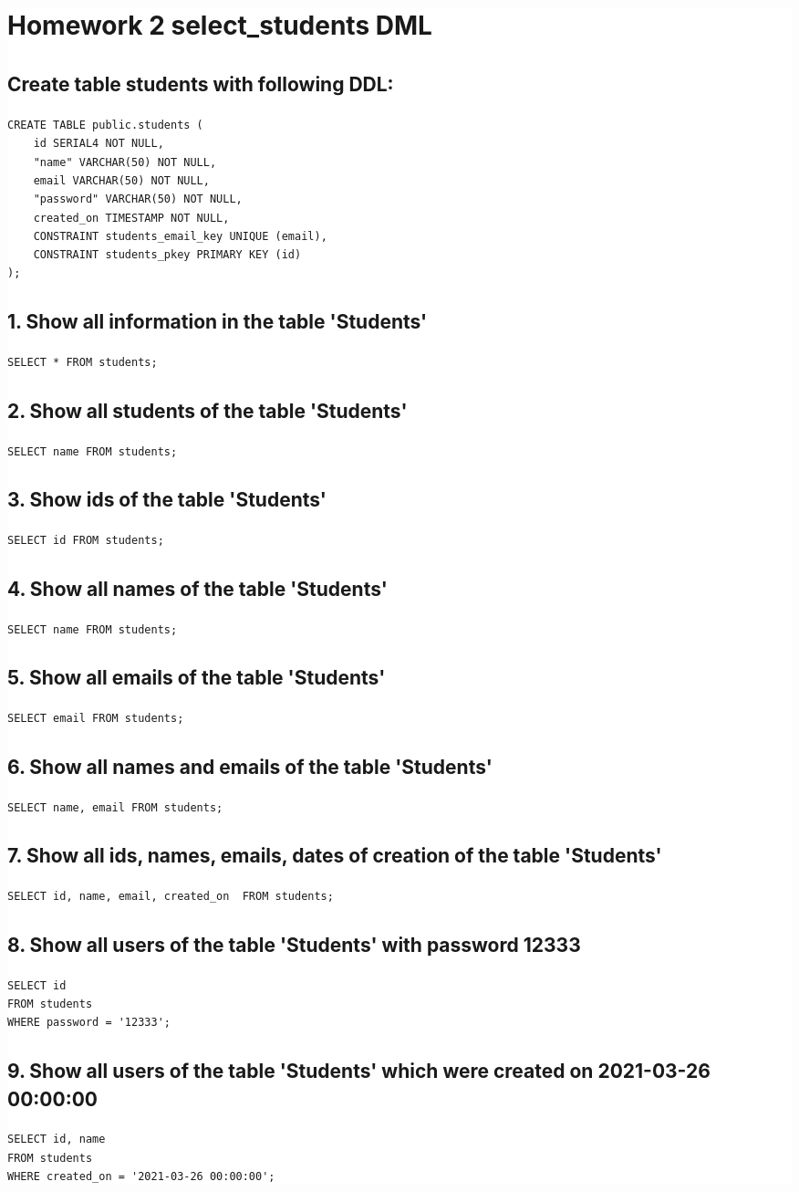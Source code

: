# Homework 2 select_students DML
## Create table students with following DDL:
```
CREATE TABLE public.students (
	id SERIAL4 NOT NULL,
	"name" VARCHAR(50) NOT NULL,
	email VARCHAR(50) NOT NULL,
	"password" VARCHAR(50) NOT NULL,
	created_on TIMESTAMP NOT NULL,
	CONSTRAINT students_email_key UNIQUE (email),
	CONSTRAINT students_pkey PRIMARY KEY (id)
);
```
## 1. Show all information in the table 'Students'
```
SELECT * FROM students;
```
## 2. Show all students of the table 'Students'
```
SELECT name FROM students;
```
## 3. Show ids of the table 'Students'
```
SELECT id FROM students;
```
## 4. Show all names of the table 'Students'
```
SELECT name FROM students;
```
## 5. Show all emails of the table 'Students'
```
SELECT email FROM students;
```
## 6. Show all names and emails of the table 'Students'
```
SELECT name, email FROM students;
```
## 7. Show all ids, names, emails, dates of creation of the table 'Students'
```
SELECT id, name, email, created_on  FROM students;
```
## 8. Show all users of the table 'Students' with password 12333
```
SELECT id
FROM students
WHERE password = '12333';
```
## 9. Show all users of the table 'Students' which were created on 2021-03-26 00:00:00
```
SELECT id, name
FROM students
WHERE created_on = '2021-03-26 00:00:00';
```